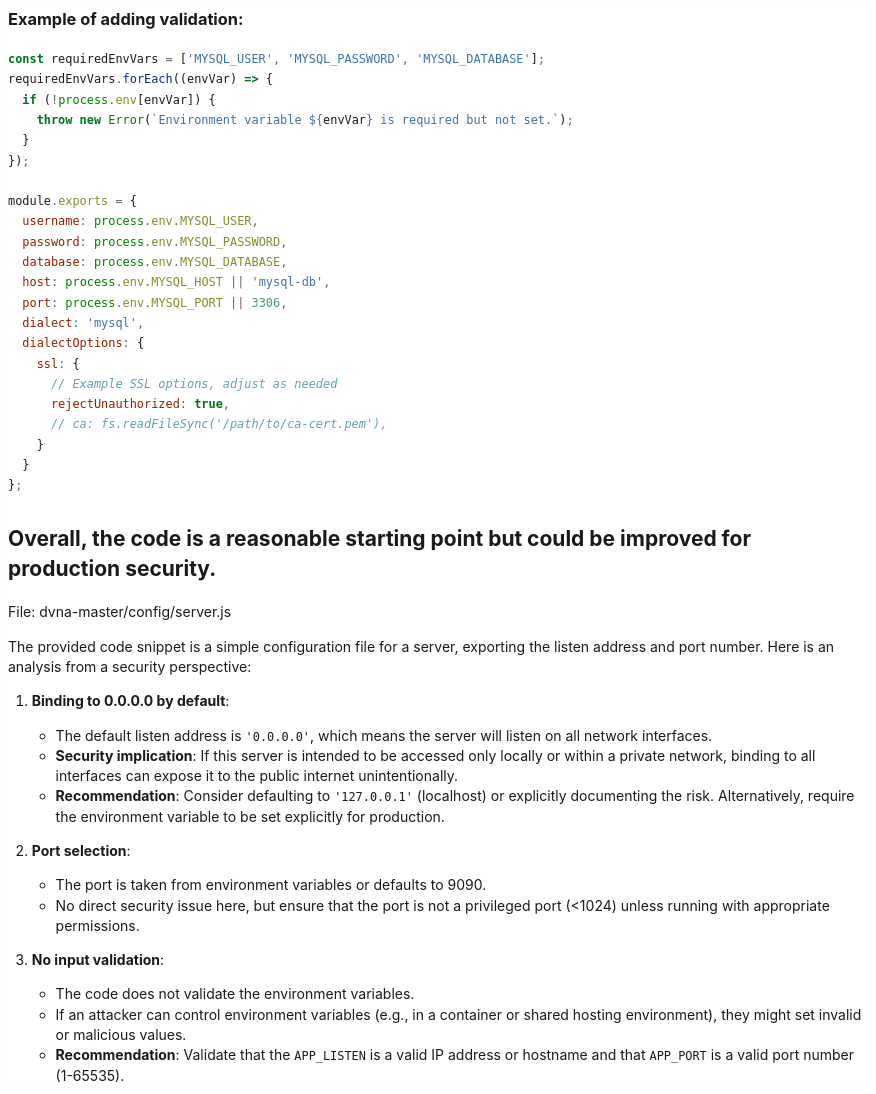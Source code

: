 ### Example of adding validation:
```js
const requiredEnvVars = ['MYSQL_USER', 'MYSQL_PASSWORD', 'MYSQL_DATABASE'];
requiredEnvVars.forEach((envVar) => {
  if (!process.env[envVar]) {
    throw new Error(`Environment variable ${envVar} is required but not set.`);
  }
});

module.exports = {
  username: process.env.MYSQL_USER,
  password: process.env.MYSQL_PASSWORD,
  database: process.env.MYSQL_DATABASE,
  host: process.env.MYSQL_HOST || 'mysql-db',
  port: process.env.MYSQL_PORT || 3306,
  dialect: 'mysql',
  dialectOptions: {
    ssl: {
      // Example SSL options, adjust as needed
      rejectUnauthorized: true,
      // ca: fs.readFileSync('/path/to/ca-cert.pem'),
    }
  }
};
```

Overall, the code is a reasonable starting point but could be improved for production security.
--------------------------------------------------------------------------------
File: dvna-master/config/server.js

The provided code snippet is a simple configuration file for a server, exporting the listen address and port number. Here is an analysis from a security perspective:

1. **Binding to 0.0.0.0 by default**:
   - The default listen address is `'0.0.0.0'`, which means the server will listen on all network interfaces.
   - **Security implication**: If this server is intended to be accessed only locally or within a private network, binding to all interfaces can expose it to the public internet unintentionally.
   - **Recommendation**: Consider defaulting to `'127.0.0.1'` (localhost) or explicitly documenting the risk. Alternatively, require the environment variable to be set explicitly for production.

2. **Port selection**:
   - The port is taken from environment variables or defaults to 9090.
   - No direct security issue here, but ensure that the port is not a privileged port (<1024) unless running with appropriate permissions.

3. **No input validation**:
   - The code does not validate the environment variables.
   - If an attacker can control environment variables (e.g., in a container or shared hosting environment), they might set invalid or malicious values.
   - **Recommendation**: Validate that the `APP_LISTEN` is a valid IP address or hostname and that `APP_PORT` is a valid port number (1-65535).
